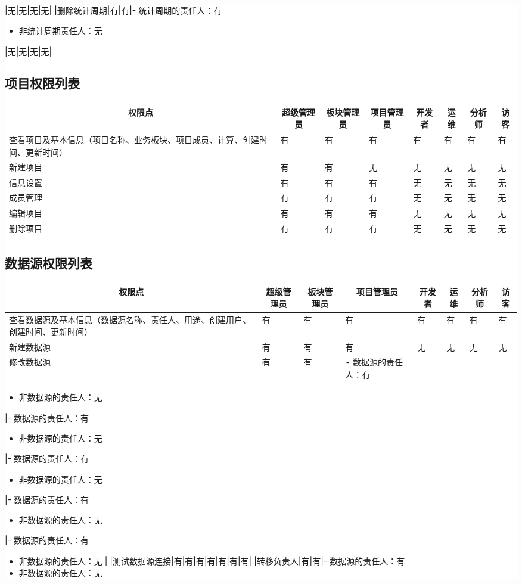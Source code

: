 |无|无|无|无|
|删除统计周期|有|有|-   统计周期的责任人：有
-   非统计周期责任人：无

|无|无|无|无|

## 项目权限列表

|权限点|超级管理员|板块管理员|项目管理员|开发者|运维|分析师|访客|
|---|-----|-----|-----|---|--|---|--|
|查看项目及基本信息（项目名称、业务板块、项目成员、计算、创建时间、更新时间）|有|有|有|有|有|有|有|
|新建项目|有|有|无|无|无|无|无|
|信息设置|有|有|有|无|无|无|无|
|成员管理|有|有|有|无|无|无|无|
|编辑项目|有|有|有|无|无|无|无|
|删除项目|有|有|有|无|无|无|无|

## 数据源权限列表

|权限点|超级管理员|板块管理员|项目管理员|开发者|运维|分析师|访客|
|---|-----|-----|-----|---|--|---|--|
|查看数据源及基本信息（数据源名称、责任人、用途、创建用户、创建时间、更新时间）|有|有|有|有|有|有|有|
|新建数据源|有|有|有|无|无|无|无|
|修改数据源|有|有|-   数据源的责任人：有
-   非数据源的责任人：无

|-   数据源的责任人：有
-   非数据源的责任人：无

|-   数据源的责任人：有
-   非数据源的责任人：无

|-   数据源的责任人：有
-   非数据源的责任人：无

|-   数据源的责任人：有
-   非数据源的责任人：无 |
|测试数据源连接|有|有|有|有|有|有|有|
|转移负责人|有|有|-   数据源的责任人：有
-   非数据源的责任人：无
